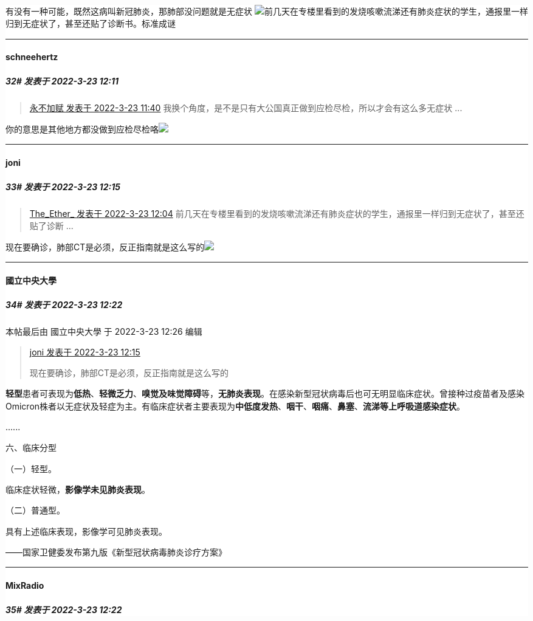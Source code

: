 有没有一种可能，既然这病叫新冠肺炎，那肺部没问题就是无症状</blockquote>
<img src="https://static.saraba1st.com/image/smiley/face2017/002.png" referrerpolicy="no-referrer">前几天在专楼里看到的发烧咳嗽流涕还有肺炎症状的学生，通报里一样归到无症状了，甚至还贴了诊断书。标准成谜

*****

####  schneehertz  
##### 32#       发表于 2022-3-23 12:11

<blockquote><a href="httphttps://bbs.saraba1st.com/2b/forum.php?mod=redirect&amp;goto=findpost&amp;pid=55153005&amp;ptid=2059471" target="_blank">永不加赋 发表于 2022-3-23 11:40</a>
我换个角度，是不是只有大公国真正做到应检尽检，所以才会有这么多无症状 ...</blockquote>
你的意思是其他地方都没做到应检尽检咯<img src="https://static.saraba1st.com/image/smiley/face2017/065.png" referrerpolicy="no-referrer">

*****

####  joni  
##### 33#       发表于 2022-3-23 12:15

<blockquote><a href="httphttps://bbs.saraba1st.com/2b/forum.php?mod=redirect&amp;goto=findpost&amp;pid=55153270&amp;ptid=2059471" target="_blank">The_Ether_ 发表于 2022-3-23 12:04</a>
前几天在专楼里看到的发烧咳嗽流涕还有肺炎症状的学生，通报里一样归到无症状了，甚至还贴了诊断 ...</blockquote>
现在要确诊，肺部CT是必须，反正指南就是这么写的<img src="https://static.saraba1st.com/image/smiley/face2017/002.png" referrerpolicy="no-referrer">

*****

####  國立中央大學  
##### 34#       发表于 2022-3-23 12:22

 本帖最后由 國立中央大學 于 2022-3-23 12:26 编辑 
<blockquote><a href="httphttps://bbs.saraba1st.com/2b/forum.php?mod=redirect&amp;goto=findpost&amp;pid=55153414&amp;ptid=2059471" target="_blank">joni 发表于 2022-3-23 12:15</a>

现在要确诊，肺部CT是必须，反正指南就是这么写的</blockquote>
<strong>轻型</strong>患者可表现为<strong>低热</strong>、<strong>轻微乏力</strong>、<strong>嗅觉及味觉障碍</strong>等，<strong>无肺炎表现</strong>。在感染新型冠状病毒后也可无明显临床症状。曾接种过疫苗者及感染Omicron株者以无症状及轻症为主。有临床症状者主要表现为<strong>中低度发热</strong>、<strong>咽干</strong>、<strong>咽痛</strong>、<strong>鼻塞</strong>、<strong>流涕等上呼吸道感染症状</strong>。

......

六、临床分型

（一）轻型。

临床症状轻微，<strong>影像学未见肺炎表现</strong>。

（二）普通型。

具有上述临床表现，影像学可见肺炎表现。

——国家卫健委发布第九版《新型冠状病毒肺炎诊疗方案》

*****

####  MixRadio  
##### 35#       发表于 2022-3-23 12:22
